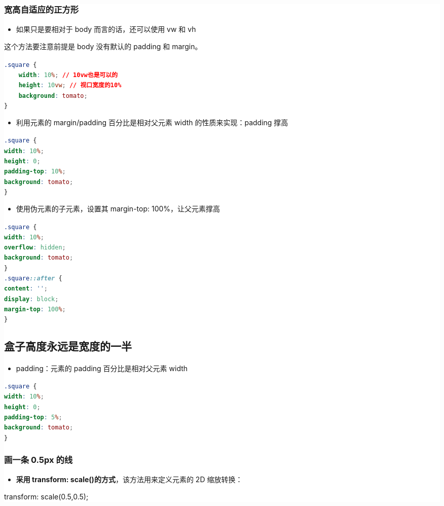 ### 宽高自适应的正方形

- 如果只是要相对于 body 而言的话，还可以使用 vw 和 vh

这个方法要注意前提是 body 没有默认的 padding 和 margin。

```css
.square {
    width: 10%; // 10vw也是可以的
    height: 10vw; // 视口宽度的10%
    background: tomato;
}
```

- 利用元素的 margin/padding 百分比是相对父元素 width 的性质来实现：padding 撑高

```css
.square {
width: 10%;
height: 0;
padding-top: 10%;
background: tomato;
}
```

- 使用伪元素的子元素，设置其 margin-top: 100%，让父元素撑高

```css
.square {
width: 10%;
overflow: hidden;
background: tomato;
}
.square::after {
content: '';
display: block;
margin-top: 100%;
}
```

  ## 盒子高度永远是宽度的一半

- padding：元素的 padding 百分比是相对父元素 width

```css
.square {
width: 10%;
height: 0;
padding-top: 5%;
background: tomato;
}
```

  ### 画一条 0.5px 的线

- **采用 transform: scale()的方式**，该方法用来定义元素的 2D 缩放转换：

transform: scale(0.5,0.5);
